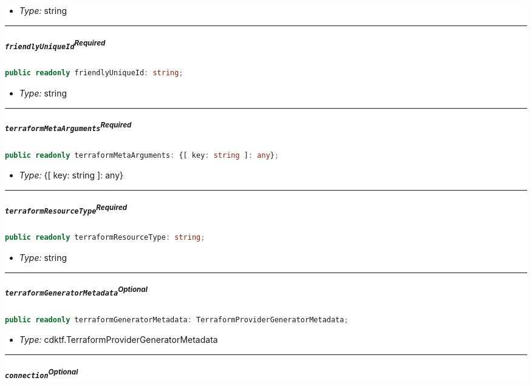 - *Type:* string

---

##### `friendlyUniqueId`<sup>Required</sup> <a name="friendlyUniqueId" id="@cdktf/provider-azurerm.virtualDesktopApplicationGroup.VirtualDesktopApplicationGroup.property.friendlyUniqueId"></a>

```typescript
public readonly friendlyUniqueId: string;
```

- *Type:* string

---

##### `terraformMetaArguments`<sup>Required</sup> <a name="terraformMetaArguments" id="@cdktf/provider-azurerm.virtualDesktopApplicationGroup.VirtualDesktopApplicationGroup.property.terraformMetaArguments"></a>

```typescript
public readonly terraformMetaArguments: {[ key: string ]: any};
```

- *Type:* {[ key: string ]: any}

---

##### `terraformResourceType`<sup>Required</sup> <a name="terraformResourceType" id="@cdktf/provider-azurerm.virtualDesktopApplicationGroup.VirtualDesktopApplicationGroup.property.terraformResourceType"></a>

```typescript
public readonly terraformResourceType: string;
```

- *Type:* string

---

##### `terraformGeneratorMetadata`<sup>Optional</sup> <a name="terraformGeneratorMetadata" id="@cdktf/provider-azurerm.virtualDesktopApplicationGroup.VirtualDesktopApplicationGroup.property.terraformGeneratorMetadata"></a>

```typescript
public readonly terraformGeneratorMetadata: TerraformProviderGeneratorMetadata;
```

- *Type:* cdktf.TerraformProviderGeneratorMetadata

---

##### `connection`<sup>Optional</sup> <a name="connection" id="@cdktf/provider-azurerm.virtualDesktopApplicationGroup.VirtualDesktopApplicationGroup.property.connection"></a>
